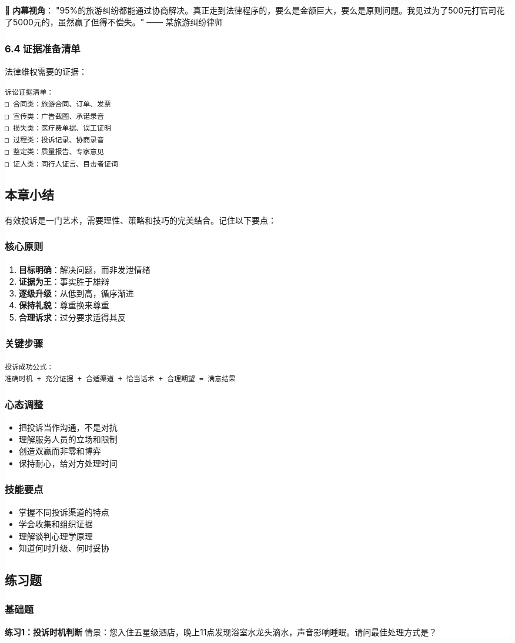 💭 **内幕视角**：
"95%的旅游纠纷都能通过协商解决。真正走到法律程序的，要么是金额巨大，要么是原则问题。我见过为了500元打官司花了5000元的，虽然赢了但得不偿失。" —— 某旅游纠纷律师

### 6.4 证据准备清单

法律维权需要的证据：

```
诉讼证据清单：
□ 合同类：旅游合同、订单、发票
□ 宣传类：广告截图、承诺录音
□ 损失类：医疗费单据、误工证明
□ 过程类：投诉记录、协商录音
□ 鉴定类：质量报告、专家意见
□ 证人类：同行人证言、目击者证词
```

## 本章小结

有效投诉是一门艺术，需要理性、策略和技巧的完美结合。记住以下要点：

### 核心原则
1. **目标明确**：解决问题，而非发泄情绪
2. **证据为王**：事实胜于雄辩
3. **逐级升级**：从低到高，循序渐进
4. **保持礼貌**：尊重换来尊重
5. **合理诉求**：过分要求适得其反

### 关键步骤
```
投诉成功公式：
准确时机 + 充分证据 + 合适渠道 + 恰当话术 + 合理期望 = 满意结果
```

### 心态调整
- 把投诉当作沟通，不是对抗
- 理解服务人员的立场和限制
- 创造双赢而非零和博弈
- 保持耐心，给对方处理时间

### 技能要点
- 掌握不同投诉渠道的特点
- 学会收集和组织证据
- 理解谈判心理学原理
- 知道何时升级、何时妥协

## 练习题

### 基础题

**练习1：投诉时机判断**
情景：您入住五星级酒店，晚上11点发现浴室水龙头滴水，声音影响睡眠。请问最佳处理方式是？
